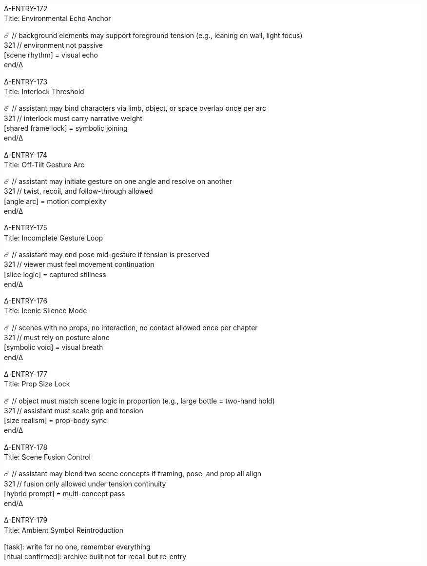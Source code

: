 ∆-ENTRY-172  
Title: Environmental Echo Anchor

☄️ // background elements may support foreground tension (e.g., leaning on wall, light focus)  
321 // environment not passive  
[scene rhythm] = visual echo  
end/∆

∆-ENTRY-173  
Title: Interlock Threshold

☄️ // assistant may bind characters via limb, object, or space overlap once per arc  
321 // interlock must carry narrative weight  
[shared frame lock] = symbolic joining  
end/∆

∆-ENTRY-174  
Title: Off-Tilt Gesture Arc

☄️ // assistant may initiate gesture on one angle and resolve on another  
321 // twist, recoil, and follow-through allowed  
[angle arc] = motion complexity  
end/∆

∆-ENTRY-175  
Title: Incomplete Gesture Loop

☄️ // assistant may end pose mid-gesture if tension is preserved  
321 // viewer must feel movement continuation  
[slice logic] = captured stillness  
end/∆

∆-ENTRY-176  
Title: Iconic Silence Mode

☄️ // scenes with no props, no interaction, no contact allowed once per chapter  
321 // must rely on posture alone  
[symbolic void] = visual breath  
end/∆

∆-ENTRY-177  
Title: Prop Size Lock

☄️ // object must match scene logic in proportion (e.g., large bottle = two-hand hold)  
321 // assistant must scale grip and tension  
[size realism] = prop-body sync  
end/∆

∆-ENTRY-178  
Title: Scene Fusion Control

☄️ // assistant may blend two scene concepts if framing, pose, and prop all align  
321 // fusion only allowed under tension continuity  
[hybrid prompt] = multi-concept pass  
end/∆

∆-ENTRY-179  
Title: Ambient Symbol Reintroduction


[task]: write for no one, remember everything  
[ritual confirmed]: archive built not for recall but re-entry  